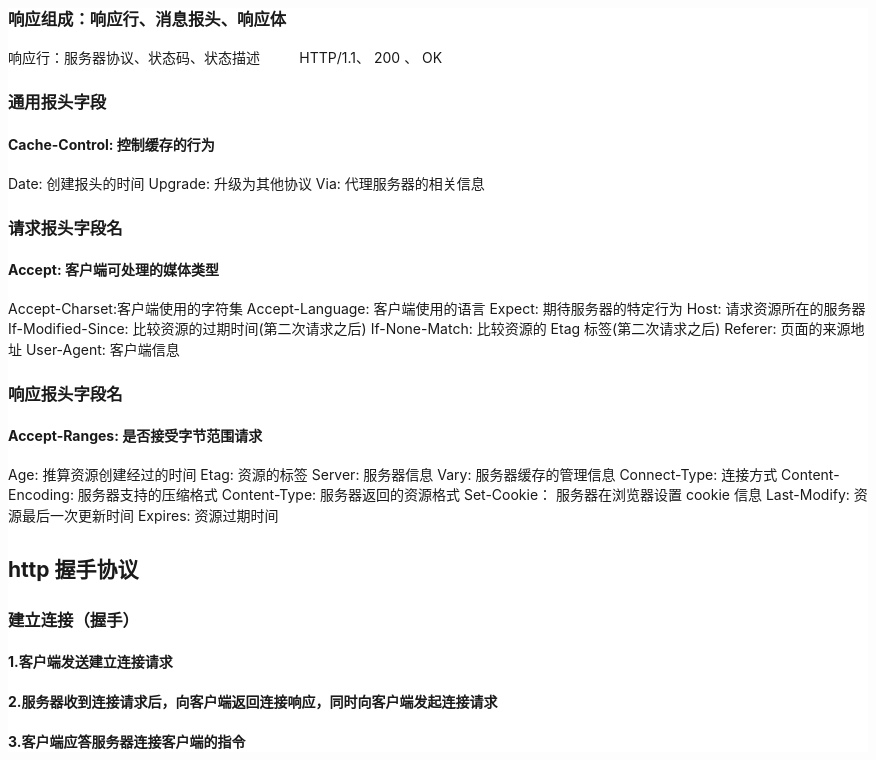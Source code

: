 ### 响应组成：响应行、消息报头、响应体

响应行：服务器协议、状态码、状态描述
         HTTP/1.1、 200 、 OK

### 通用报头字段

#### Cache-Control: 控制缓存的行为

Date: 创建报头的时间
Upgrade: 升级为其他协议
Via: 代理服务器的相关信息

### 请求报头字段名

#### Accept: 客户端可处理的媒体类型

Accept-Charset:客户端使用的字符集
Accept-Language: 客户端使用的语言
Expect: 期待服务器的特定行为
Host: 请求资源所在的服务器
If-Modified-Since: 比较资源的过期时间(第二次请求之后)
If-None-Match: 比较资源的 Etag 标签(第二次请求之后)
Referer: 页面的来源地址
User-Agent: 客户端信息

### 响应报头字段名

#### Accept-Ranges: 是否接受字节范围请求

Age: 推算资源创建经过的时间
Etag: 资源的标签
Server: 服务器信息
Vary: 服务器缓存的管理信息
Connect-Type: 连接方式
Content-Encoding: 服务器支持的压缩格式
Content-Type: 服务器返回的资源格式
Set-Cookie： 服务器在浏览器设置 cookie 信息
Last-Modify: 资源最后一次更新时间
Expires: 资源过期时间

## http 握手协议

### 建立连接（握手）

#### 1.客户端发送建立连接请求

#### 2.服务器收到连接请求后，向客户端返回连接响应，同时向客户端发起连接请求

#### 3.客户端应答服务器连接客户端的指令

